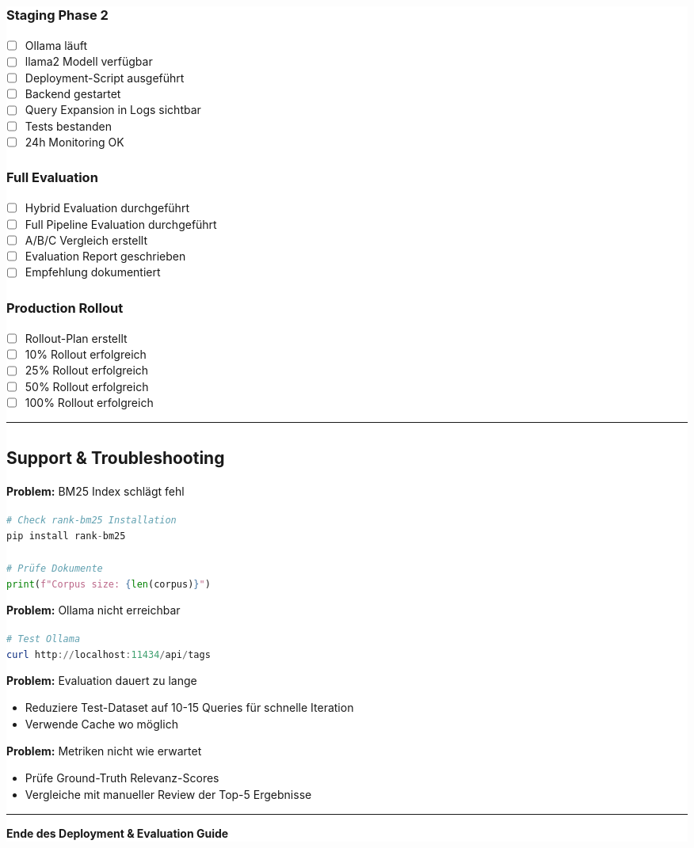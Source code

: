 ### Staging Phase 2
- [ ] Ollama läuft
- [ ] llama2 Modell verfügbar
- [ ] Deployment-Script ausgeführt
- [ ] Backend gestartet
- [ ] Query Expansion in Logs sichtbar
- [ ] Tests bestanden
- [ ] 24h Monitoring OK

### Full Evaluation
- [ ] Hybrid Evaluation durchgeführt
- [ ] Full Pipeline Evaluation durchgeführt
- [ ] A/B/C Vergleich erstellt
- [ ] Evaluation Report geschrieben
- [ ] Empfehlung dokumentiert

### Production Rollout
- [ ] Rollout-Plan erstellt
- [ ] 10% Rollout erfolgreich
- [ ] 25% Rollout erfolgreich
- [ ] 50% Rollout erfolgreich
- [ ] 100% Rollout erfolgreich

---

## Support & Troubleshooting

**Problem:** BM25 Index schlägt fehl
```python
# Check rank-bm25 Installation
pip install rank-bm25

# Prüfe Dokumente
print(f"Corpus size: {len(corpus)}")
```

**Problem:** Ollama nicht erreichbar
```powershell
# Test Ollama
curl http://localhost:11434/api/tags
```

**Problem:** Evaluation dauert zu lange
- Reduziere Test-Dataset auf 10-15 Queries für schnelle Iteration
- Verwende Cache wo möglich

**Problem:** Metriken nicht wie erwartet
- Prüfe Ground-Truth Relevanz-Scores
- Vergleiche mit manueller Review der Top-5 Ergebnisse

---

**Ende des Deployment & Evaluation Guide**
